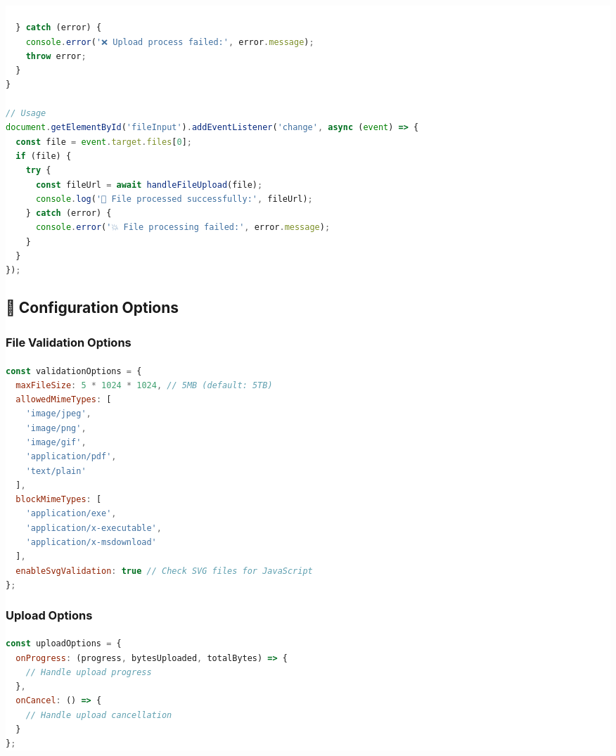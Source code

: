 ```javascript

  } catch (error) {
    console.error('❌ Upload process failed:', error.message);
    throw error;
  }
}

// Usage
document.getElementById('fileInput').addEventListener('change', async (event) => {
  const file = event.target.files[0];
  if (file) {
    try {
      const fileUrl = await handleFileUpload(file);
      console.log('🎉 File processed successfully:', fileUrl);
    } catch (error) {
      console.error('💥 File processing failed:', error.message);
    }
  }
});
```

## 🔧 Configuration Options

### File Validation Options
```javascript
const validationOptions = {
  maxFileSize: 5 * 1024 * 1024, // 5MB (default: 5TB)
  allowedMimeTypes: [
    'image/jpeg',
    'image/png', 
    'image/gif',
    'application/pdf',
    'text/plain'
  ],
  blockMimeTypes: [
    'application/exe',
    'application/x-executable',
    'application/x-msdownload'
  ],
  enableSvgValidation: true // Check SVG files for JavaScript
};
```

### Upload Options
```javascript
const uploadOptions = {
  onProgress: (progress, bytesUploaded, totalBytes) => {
    // Handle upload progress
  },
  onCancel: () => {
    // Handle upload cancellation
  }
};
```
